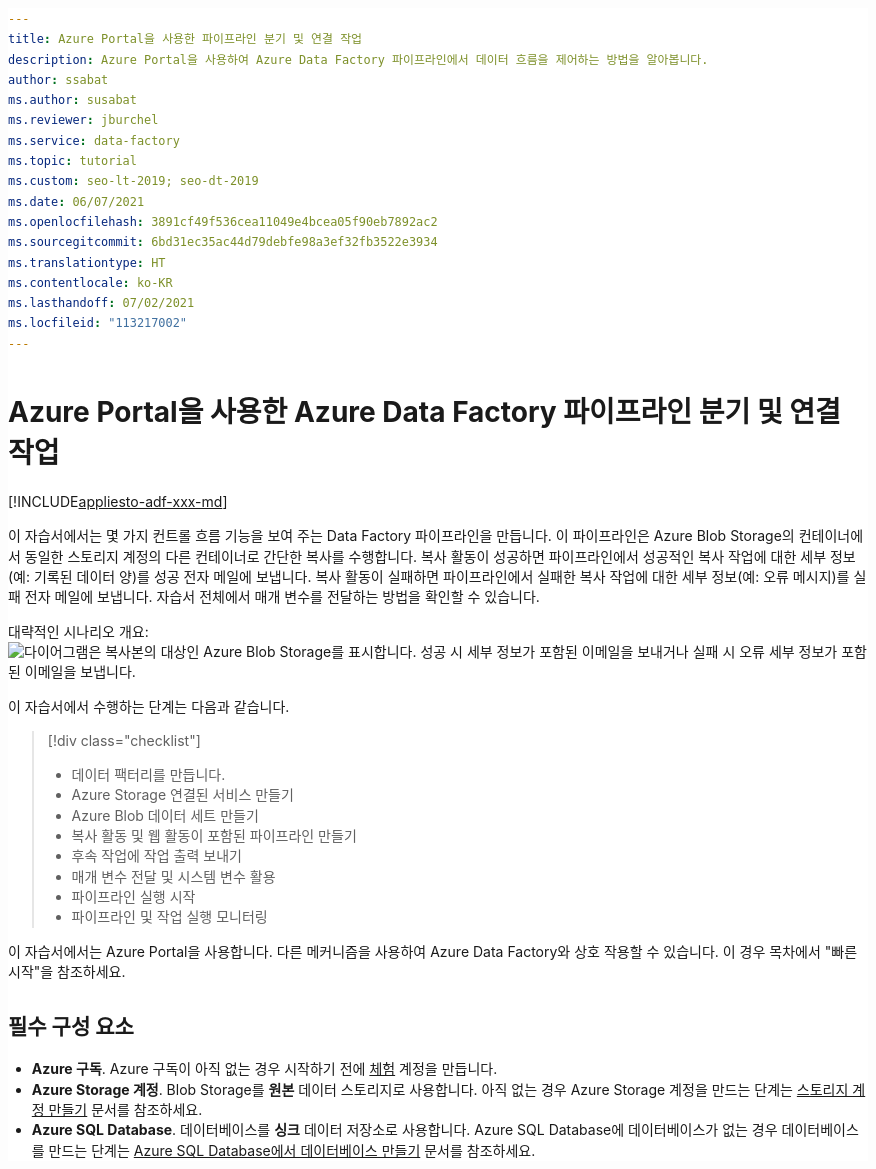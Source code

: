```yaml
---
title: Azure Portal을 사용한 파이프라인 분기 및 연결 작업
description: Azure Portal을 사용하여 Azure Data Factory 파이프라인에서 데이터 흐름을 제어하는 방법을 알아봅니다.
author: ssabat
ms.author: susabat
ms.reviewer: jburchel
ms.service: data-factory
ms.topic: tutorial
ms.custom: seo-lt-2019; seo-dt-2019
ms.date: 06/07/2021
ms.openlocfilehash: 3891cf49f536cea11049e4bcea05f90eb7892ac2
ms.sourcegitcommit: 6bd31ec35ac44d79debfe98a3ef32fb3522e3934
ms.translationtype: HT
ms.contentlocale: ko-KR
ms.lasthandoff: 07/02/2021
ms.locfileid: "113217002"
---
```

# <a name="branching-and-chaining-activities-in-an-azure-data-factory-pipeline-using-the-azure-portal"></a>Azure Portal을 사용한 Azure Data Factory 파이프라인 분기 및 연결 작업

[!INCLUDE[appliesto-adf-xxx-md](includes/appliesto-adf-xxx-md.md)]

이 자습서에서는 몇 가지 컨트롤 흐름 기능을 보여 주는 Data Factory 파이프라인을 만듭니다. 이 파이프라인은 Azure Blob Storage의 컨테이너에서 동일한 스토리지 계정의 다른 컨테이너로 간단한 복사를 수행합니다. 복사 활동이 성공하면 파이프라인에서 성공적인 복사 작업에 대한 세부 정보(예: 기록된 데이터 양)를 성공 전자 메일에 보냅니다. 복사 활동이 실패하면 파이프라인에서 실패한 복사 작업에 대한 세부 정보(예: 오류 메시지)를 실패 전자 메일에 보냅니다. 자습서 전체에서 매개 변수를 전달하는 방법을 확인할 수 있습니다.

대략적인 시나리오 개요: ![다이어그램은 복사본의 대상인 Azure Blob Storage를 표시합니다. 성공 시 세부 정보가 포함된 이메일을 보내거나 실패 시 오류 세부 정보가 포함된 이메일을 보냅니다.](media/tutorial-control-flow-portal/overview.png)

이 자습서에서 수행하는 단계는 다음과 같습니다.

> [!div class="checklist"]
> * 데이터 팩터리를 만듭니다.
> * Azure Storage 연결된 서비스 만들기
> * Azure Blob 데이터 세트 만들기
> * 복사 활동 및 웹 활동이 포함된 파이프라인 만들기
> * 후속 작업에 작업 출력 보내기
> * 매개 변수 전달 및 시스템 변수 활용
> * 파이프라인 실행 시작
> * 파이프라인 및 작업 실행 모니터링

이 자습서에서는 Azure Portal을 사용합니다. 다른 메커니즘을 사용하여 Azure Data Factory와 상호 작용할 수 있습니다. 이 경우 목차에서 "빠른 시작"을 참조하세요.

## <a name="prerequisites"></a>필수 구성 요소

* **Azure 구독**. Azure 구독이 아직 없는 경우 시작하기 전에 [체험](https://azure.microsoft.com/free/) 계정을 만듭니다.
* **Azure Storage 계정**. Blob Storage를 **원본** 데이터 스토리지로 사용합니다. 아직 없는 경우 Azure Storage 계정을 만드는 단계는 [스토리지 계정 만들기](../storage/common/storage-account-create.md) 문서를 참조하세요.
* **Azure SQL Database**. 데이터베이스를 **싱크** 데이터 저장소로 사용합니다. Azure SQL Database에 데이터베이스가 없는 경우 데이터베이스를 만드는 단계는 [Azure SQL Database에서 데이터베이스 만들기](../azure-sql/database/single-database-create-quickstart.md) 문서를 참조하세요.
